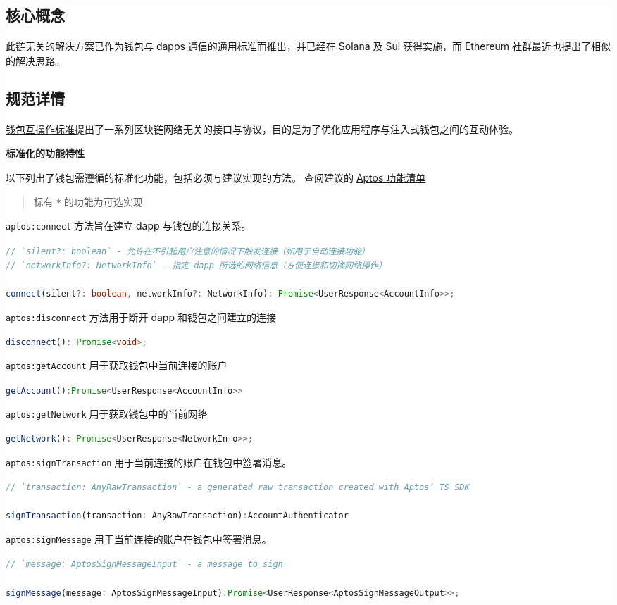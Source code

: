 ## 核心概念

此[链无关的解决方案](https://github.com/wallet-standard/wallet-standard)已作为钱包与 dapps 通信的通用标准而推出，并已经在 [Solana](https://github.com/wallet-standard/wallet-standard) 及 [Sui](https://docs.sui.io/standards/wallet-standard) 获得实施，而 [Ethereum](https://eips.ethereum.org/EIPS/eip-6963) 社群最近也提出了相似的解决思路。

## 规范详情

[钱包互操作标准](https://github.com/aptos-labs/wallet-standard)提出了一系列区块链网络无关的接口与协议，目的是为了优化应用程序与注入式钱包之间的互动体验。

**标准化的功能特性**

以下列出了钱包需遵循的标准化功能，包括必须与建议实现的方法。
查阅建议的 [Aptos 功能清单](https://github.com/aptos-labs/wallet-standard/tree/main/src/features)

> 标有 `*` 的功能为可选实现

`aptos:connect` 方法旨在建立 dapp 与钱包的连接关系。

```ts
// `silent?: boolean` - 允许在不引起用户注意的情况下触发连接（如用于自动连接功能）
// `networkInfo?: NetworkInfo` - 指定 dapp 所选的网络信息（方便连接和切换网络操作）

connect(silent?: boolean, networkInfo?: NetworkInfo): Promise<UserResponse<AccountInfo>>;
```

`aptos:disconnect` 方法用于断开 dapp 和钱包之间建立的连接
```ts
disconnect(): Promise<void>;
```

`aptos:getAccount` 用于获取钱包中当前连接的账户

```ts
getAccount():Promise<UserResponse<AccountInfo>>
```

`aptos:getNetwork` 用于获取钱包中的当前网络

```ts
getNetwork(): Promise<UserResponse<NetworkInfo>>;
```

`aptos:signTransaction` 用于当前连接的账户在钱包中签署消息。

```ts
// `transaction: AnyRawTransaction` - a generated raw transaction created with Aptos’ TS SDK

signTransaction(transaction: AnyRawTransaction):AccountAuthenticator
```

`aptos:signMessage` 用于当前连接的账户在钱包中签署消息。
```ts
// `message: AptosSignMessageInput` - a message to sign

signMessage(message: AptosSignMessageInput):Promise<UserResponse<AptosSignMessageOutput>>;
```
